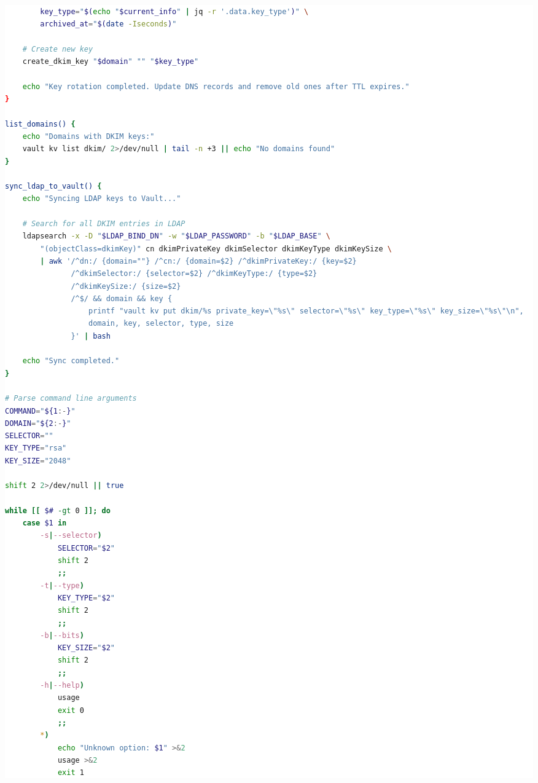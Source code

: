 ```bash
        key_type="$(echo "$current_info" | jq -r '.data.key_type')" \
        archived_at="$(date -Iseconds)"
    
    # Create new key
    create_dkim_key "$domain" "" "$key_type"
    
    echo "Key rotation completed. Update DNS records and remove old ones after TTL expires."
}

list_domains() {
    echo "Domains with DKIM keys:"
    vault kv list dkim/ 2>/dev/null | tail -n +3 || echo "No domains found"
}

sync_ldap_to_vault() {
    echo "Syncing LDAP keys to Vault..."
    
    # Search for all DKIM entries in LDAP
    ldapsearch -x -D "$LDAP_BIND_DN" -w "$LDAP_PASSWORD" -b "$LDAP_BASE" \
        "(objectClass=dkimKey)" cn dkimPrivateKey dkimSelector dkimKeyType dkimKeySize \
        | awk '/^dn:/ {domain=""} /^cn:/ {domain=$2} /^dkimPrivateKey:/ {key=$2} 
               /^dkimSelector:/ {selector=$2} /^dkimKeyType:/ {type=$2} 
               /^dkimKeySize:/ {size=$2} 
               /^$/ && domain && key {
                   printf "vault kv put dkim/%s private_key=\"%s\" selector=\"%s\" key_type=\"%s\" key_size=\"%s\"\n", 
                   domain, key, selector, type, size
               }' | bash
    
    echo "Sync completed."
}

# Parse command line arguments
COMMAND="${1:-}"
DOMAIN="${2:-}"
SELECTOR=""
KEY_TYPE="rsa"
KEY_SIZE="2048"

shift 2 2>/dev/null || true

while [[ $# -gt 0 ]]; do
    case $1 in
        -s|--selector)
            SELECTOR="$2"
            shift 2
            ;;
        -t|--type)
            KEY_TYPE="$2"
            shift 2
            ;;
        -b|--bits)
            KEY_SIZE="$2"
            shift 2
            ;;
        -h|--help)
            usage
            exit 0
            ;;
        *)
            echo "Unknown option: $1" >&2
            usage >&2
            exit 1
```